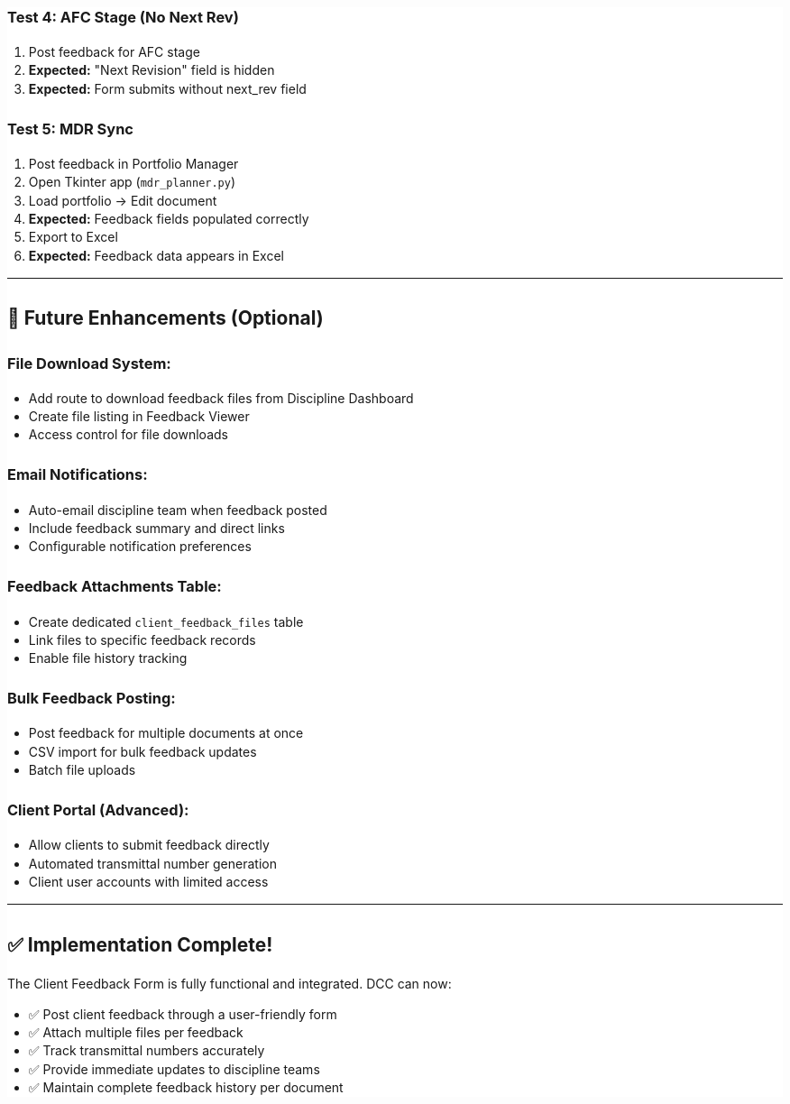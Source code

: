 ### **Test 4: AFC Stage (No Next Rev)**
1. Post feedback for AFC stage
2. **Expected:** "Next Revision" field is hidden
3. **Expected:** Form submits without next_rev field

### **Test 5: MDR Sync**
1. Post feedback in Portfolio Manager
2. Open Tkinter app (`mdr_planner.py`)
3. Load portfolio → Edit document
4. **Expected:** Feedback fields populated correctly
5. Export to Excel
6. **Expected:** Feedback data appears in Excel

---

## 🔮 Future Enhancements (Optional)

### **File Download System:**
- Add route to download feedback files from Discipline Dashboard
- Create file listing in Feedback Viewer
- Access control for file downloads

### **Email Notifications:**
- Auto-email discipline team when feedback posted
- Include feedback summary and direct links
- Configurable notification preferences

### **Feedback Attachments Table:**
- Create dedicated `client_feedback_files` table
- Link files to specific feedback records
- Enable file history tracking

### **Bulk Feedback Posting:**
- Post feedback for multiple documents at once
- CSV import for bulk feedback updates
- Batch file uploads

### **Client Portal (Advanced):**
- Allow clients to submit feedback directly
- Automated transmittal number generation
- Client user accounts with limited access

---

## ✅ Implementation Complete!

The Client Feedback Form is fully functional and integrated. DCC can now:
- ✅ Post client feedback through a user-friendly form
- ✅ Attach multiple files per feedback
- ✅ Track transmittal numbers accurately
- ✅ Provide immediate updates to discipline teams
- ✅ Maintain complete feedback history per document
